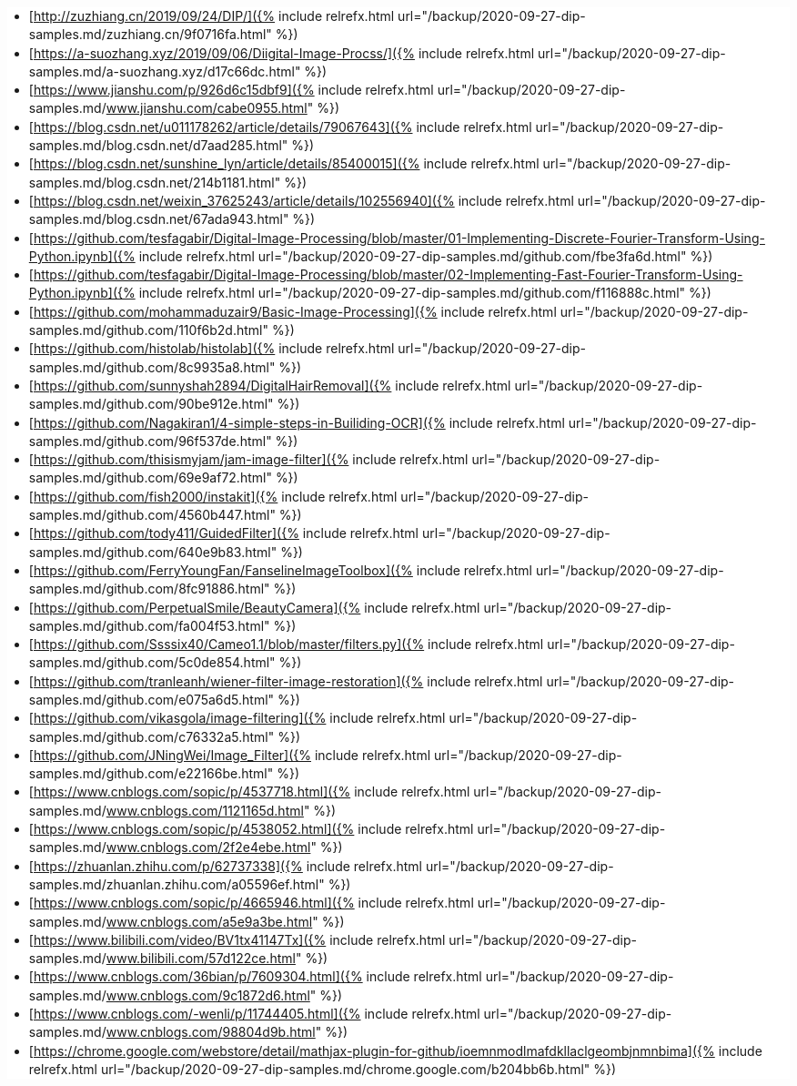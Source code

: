 - [http://zuzhiang.cn/2019/09/24/DIP/]({% include relrefx.html url="/backup/2020-09-27-dip-samples.md/zuzhiang.cn/9f0716fa.html" %})
- [https://a-suozhang.xyz/2019/09/06/Diigital-Image-Procss/]({% include relrefx.html url="/backup/2020-09-27-dip-samples.md/a-suozhang.xyz/d17c66dc.html" %})
- [https://www.jianshu.com/p/926d6c15dbf9]({% include relrefx.html url="/backup/2020-09-27-dip-samples.md/www.jianshu.com/cabe0955.html" %})
- [https://blog.csdn.net/u011178262/article/details/79067643]({% include relrefx.html url="/backup/2020-09-27-dip-samples.md/blog.csdn.net/d7aad285.html" %})
- [https://blog.csdn.net/sunshine_lyn/article/details/85400015]({% include relrefx.html url="/backup/2020-09-27-dip-samples.md/blog.csdn.net/214b1181.html" %})
- [https://blog.csdn.net/weixin_37625243/article/details/102556940]({% include relrefx.html url="/backup/2020-09-27-dip-samples.md/blog.csdn.net/67ada943.html" %})
- [https://github.com/tesfagabir/Digital-Image-Processing/blob/master/01-Implementing-Discrete-Fourier-Transform-Using-Python.ipynb]({% include relrefx.html url="/backup/2020-09-27-dip-samples.md/github.com/fbe3fa6d.html" %})
- [https://github.com/tesfagabir/Digital-Image-Processing/blob/master/02-Implementing-Fast-Fourier-Transform-Using-Python.ipynb]({% include relrefx.html url="/backup/2020-09-27-dip-samples.md/github.com/f116888c.html" %})
- [https://github.com/mohammaduzair9/Basic-Image-Processing]({% include relrefx.html url="/backup/2020-09-27-dip-samples.md/github.com/110f6b2d.html" %})
- [https://github.com/histolab/histolab]({% include relrefx.html url="/backup/2020-09-27-dip-samples.md/github.com/8c9935a8.html" %})
- [https://github.com/sunnyshah2894/DigitalHairRemoval]({% include relrefx.html url="/backup/2020-09-27-dip-samples.md/github.com/90be912e.html" %})
- [https://github.com/Nagakiran1/4-simple-steps-in-Builiding-OCR]({% include relrefx.html url="/backup/2020-09-27-dip-samples.md/github.com/96f537de.html" %})
- [https://github.com/thisismyjam/jam-image-filter]({% include relrefx.html url="/backup/2020-09-27-dip-samples.md/github.com/69e9af72.html" %})
- [https://github.com/fish2000/instakit]({% include relrefx.html url="/backup/2020-09-27-dip-samples.md/github.com/4560b447.html" %})
- [https://github.com/tody411/GuidedFilter]({% include relrefx.html url="/backup/2020-09-27-dip-samples.md/github.com/640e9b83.html" %})
- [https://github.com/FerryYoungFan/FanselineImageToolbox]({% include relrefx.html url="/backup/2020-09-27-dip-samples.md/github.com/8fc91886.html" %})
- [https://github.com/PerpetualSmile/BeautyCamera]({% include relrefx.html url="/backup/2020-09-27-dip-samples.md/github.com/fa004f53.html" %})
- [https://github.com/Ssssix40/Cameo1.1/blob/master/filters.py]({% include relrefx.html url="/backup/2020-09-27-dip-samples.md/github.com/5c0de854.html" %})
- [https://github.com/tranleanh/wiener-filter-image-restoration]({% include relrefx.html url="/backup/2020-09-27-dip-samples.md/github.com/e075a6d5.html" %})
- [https://github.com/vikasgola/image-filtering]({% include relrefx.html url="/backup/2020-09-27-dip-samples.md/github.com/c76332a5.html" %})
- [https://github.com/JNingWei/Image_Filter]({% include relrefx.html url="/backup/2020-09-27-dip-samples.md/github.com/e22166be.html" %})
- [https://www.cnblogs.com/sopic/p/4537718.html]({% include relrefx.html url="/backup/2020-09-27-dip-samples.md/www.cnblogs.com/1121165d.html" %})
- [https://www.cnblogs.com/sopic/p/4538052.html]({% include relrefx.html url="/backup/2020-09-27-dip-samples.md/www.cnblogs.com/2f2e4ebe.html" %})
- [https://zhuanlan.zhihu.com/p/62737338]({% include relrefx.html url="/backup/2020-09-27-dip-samples.md/zhuanlan.zhihu.com/a05596ef.html" %})
- [https://www.cnblogs.com/sopic/p/4665946.html]({% include relrefx.html url="/backup/2020-09-27-dip-samples.md/www.cnblogs.com/a5e9a3be.html" %})
- [https://www.bilibili.com/video/BV1tx41147Tx]({% include relrefx.html url="/backup/2020-09-27-dip-samples.md/www.bilibili.com/57d122ce.html" %})
- [https://www.cnblogs.com/36bian/p/7609304.html]({% include relrefx.html url="/backup/2020-09-27-dip-samples.md/www.cnblogs.com/9c1872d6.html" %})
- [https://www.cnblogs.com/-wenli/p/11744405.html]({% include relrefx.html url="/backup/2020-09-27-dip-samples.md/www.cnblogs.com/98804d9b.html" %})
- [https://chrome.google.com/webstore/detail/mathjax-plugin-for-github/ioemnmodlmafdkllaclgeombjnmnbima]({% include relrefx.html url="/backup/2020-09-27-dip-samples.md/chrome.google.com/b204bb6b.html" %})
